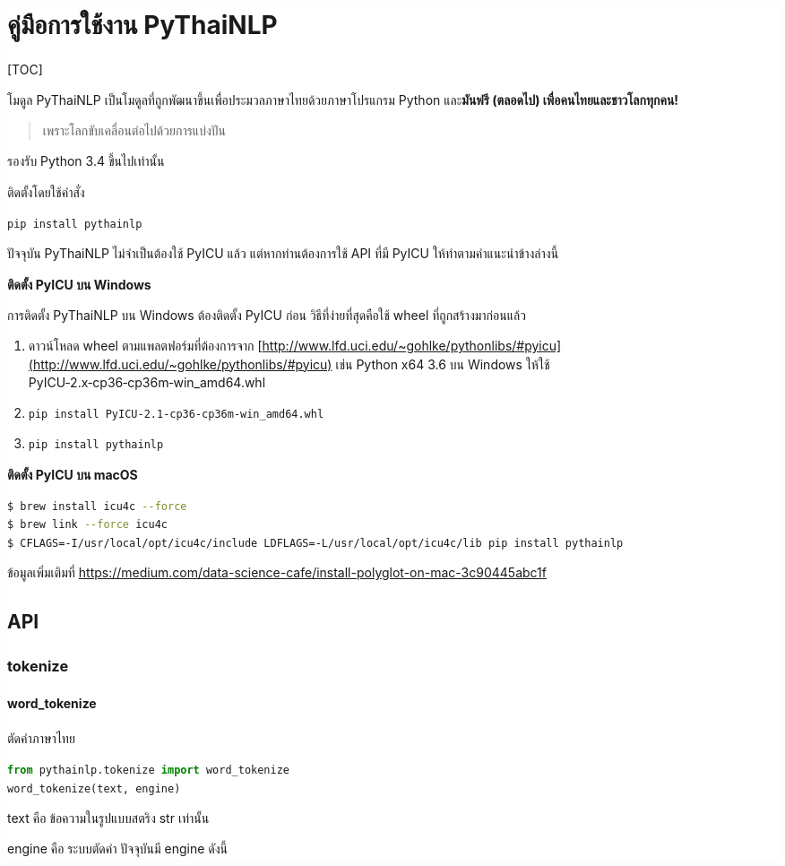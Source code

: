 # คู่มือการใช้งาน PyThaiNLP

[TOC]

โมดูล PyThaiNLP เป็นโมดูลที่ถูกพัฒนาขึ้นเพื่อประมวลภาษาไทยด้วยภาษาโปรแกรม Python และ**มันฟรี (ตลอดไป) เพื่อคนไทยและชาวโลกทุกคน!**

> เพราะโลกขับเคลื่อนต่อไปด้วยการแบ่งปัน

รองรับ Python 3.4 ขึ้นไปเท่านั้น

ติดตั้งโดยใช้คำสั่ง

```
pip install pythainlp
```

ปัจจุบัน PyThaiNLP ไม่จำเป็นต้องใช้ PyICU แล้ว แต่หากท่านต้องการใช้ API ที่มี PyICU ให้ทำตามคำแนะนำข้างล่างนี้

**ติดตั้ง PyICU บน Windows**

การติดตั้ง PyThaiNLP บน Windows ต้องติดตั้ง PyICU ก่อน วิธีที่ง่ายที่สุดคือใช้ wheel ที่ถูกสร้างมาก่อนแล้ว

1. ดาวน์โหลด wheel ตามแพลตฟอร์มที่ต้องการจาก [http://www.lfd.uci.edu/~gohlke/pythonlibs/#pyicu](http://www.lfd.uci.edu/~gohlke/pythonlibs/#pyicu) เช่น Python x64 3.6 บน Windows ให้ใช้ PyICU‑2.x‑cp36‑cp36m‑win_amd64.whl

2. `pip install PyICU‑2.1‑cp36‑cp36m‑win_amd64.whl`

3. `pip install pythainlp`

**ติดตั้ง PyICU บน macOS**

```sh
$ brew install icu4c --force
$ brew link --force icu4c
$ CFLAGS=-I/usr/local/opt/icu4c/include LDFLAGS=-L/usr/local/opt/icu4c/lib pip install pythainlp
```

ข้อมูลเพิ่มเติมที่ https://medium.com/data-science-cafe/install-polyglot-on-mac-3c90445abc1f

## API

### tokenize

#### word_tokenize

ตัดคำภาษาไทย

```python
from pythainlp.tokenize import word_tokenize
word_tokenize(text, engine)
```
text คือ ข้อความในรูปแบบสตริง str เท่านั้น

engine คือ ระบบตัดคำ ปัจจุบันมี engine ดังนี้
